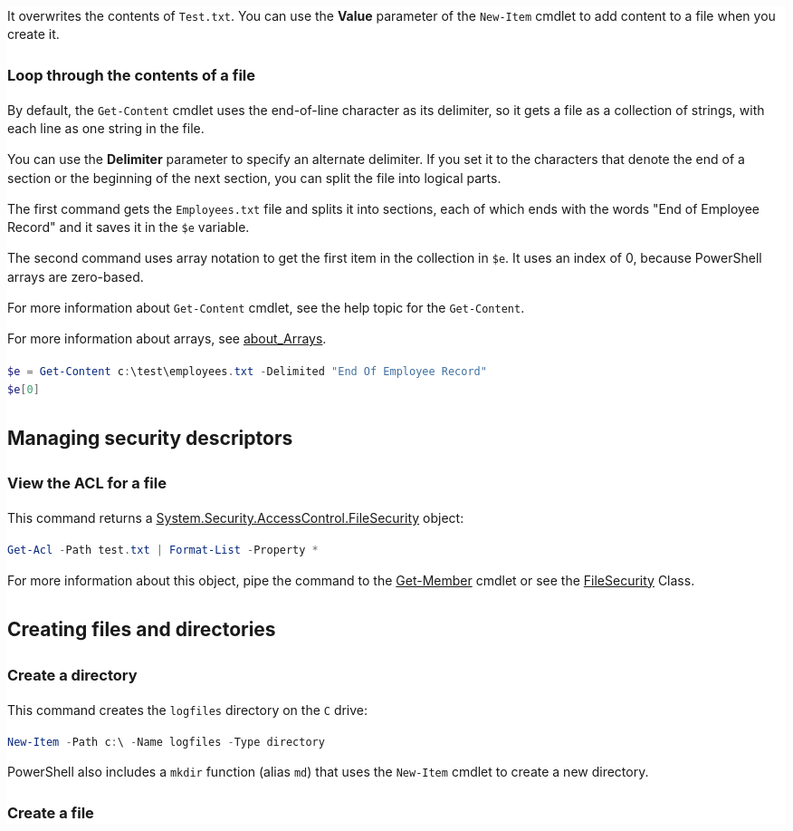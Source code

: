 It overwrites the contents of `Test.txt`. You can use the **Value** parameter
of the `New-Item` cmdlet to add content to a file when you create it.

### Loop through the contents of a file

By default, the `Get-Content` cmdlet uses the end-of-line character as its
delimiter, so it gets a file as a collection of strings, with each line as one
string in the file.

You can use the **Delimiter** parameter to specify an alternate delimiter. If
you set it to the characters that denote the end of a section or the beginning
of the next section, you can split the file into logical parts.

The first command gets the `Employees.txt` file and splits it into sections,
each of which ends with the words "End of Employee Record" and it saves it in
the `$e` variable.

The second command uses array notation to get the first item in the collection
in `$e`. It uses an index of 0, because PowerShell arrays are zero-based.

For more information about `Get-Content` cmdlet, see the help topic for the
`Get-Content`.

For more information about arrays, see [about_Arrays][07].

```powershell
$e = Get-Content c:\test\employees.txt -Delimited "End Of Employee Record"
$e[0]
```

## Managing security descriptors

### View the ACL for a file

This command returns a [System.Security.AccessControl.FileSecurity][06] object:

```powershell
Get-Acl -Path test.txt | Format-List -Property *
```

For more information about this object, pipe the command to the
[Get-Member][38] cmdlet or see the [FileSecurity][06] Class.

## Creating files and directories

### Create a directory

This command creates the `logfiles` directory on the `C` drive:

```powershell
New-Item -Path c:\ -Name logfiles -Type directory
```

PowerShell also includes a `mkdir` function (alias `md`) that uses the
`New-Item` cmdlet to create a new directory.

### Create a file


[01]: /dotnet/api/system.datetime
[02]: /dotnet/api/system.io.directoryinfo
[03]: /dotnet/api/system.io.fileattributes
[04]: /dotnet/api/system.io.fileinfo
[05]: /dotnet/api/system.io.path.gettemppath
[06]: /dotnet/api/system.security.accesscontrol.filesecurity
[07]: about_Arrays.md
[08]: about_Providers.md
[09]: about_Variables.md
[10]: xref:Microsoft.PowerShell.Core.Get-Help
[11]: xref:Microsoft.PowerShell.Management.Add-Content
[12]: xref:Microsoft.PowerShell.Management.Clear-Content
[13]: xref:Microsoft.PowerShell.Management.Clear-Item
[14]: xref:Microsoft.PowerShell.Management.Clear-ItemProperty
[15]: xref:Microsoft.PowerShell.Management.Copy-Item
[16]: xref:Microsoft.PowerShell.Management.Get-ChildItem
[17]: xref:Microsoft.PowerShell.Management.Get-Content
[18]: xref:Microsoft.PowerShell.Management.Get-Item
[19]: xref:Microsoft.PowerShell.Management.Get-ItemProperty
[20]: xref:Microsoft.PowerShell.Management.Get-Location
[21]: xref:Microsoft.PowerShell.Management.Get-Service
[22]: xref:Microsoft.PowerShell.Management.Invoke-Item
[23]: xref:Microsoft.PowerShell.Management.Move-Item
[24]: xref:Microsoft.PowerShell.Management.New-Item
[25]: xref:Microsoft.PowerShell.Management.Remove-Item
[26]: xref:Microsoft.PowerShell.Management.Remove-ItemProperty
[27]: xref:Microsoft.PowerShell.Management.Set-Content
[28]: xref:Microsoft.PowerShell.Management.Set-ItemProperty
[29]: xref:Microsoft.PowerShell.Management.Set-Location
[30]: xref:Microsoft.PowerShell.Management.Test-Path
[31]: xref:Microsoft.PowerShell.Security.Get-Acl
[32]: xref:Microsoft.PowerShell.Security.Get-AuthenticodeSignature
[33]: xref:Microsoft.PowerShell.Security.Set-Acl
[34]: xref:Microsoft.PowerShell.Security.Set-AuthenticodeSignature
[35]: xref:Microsoft.PowerShell.Utility.ConvertTo-Html
[36]: xref:Microsoft.PowerShell.Utility.Export-Csv
[37]: xref:Microsoft.PowerShell.Utility.Get-Date
[38]: xref:Microsoft.PowerShell.Utility.Get-Member